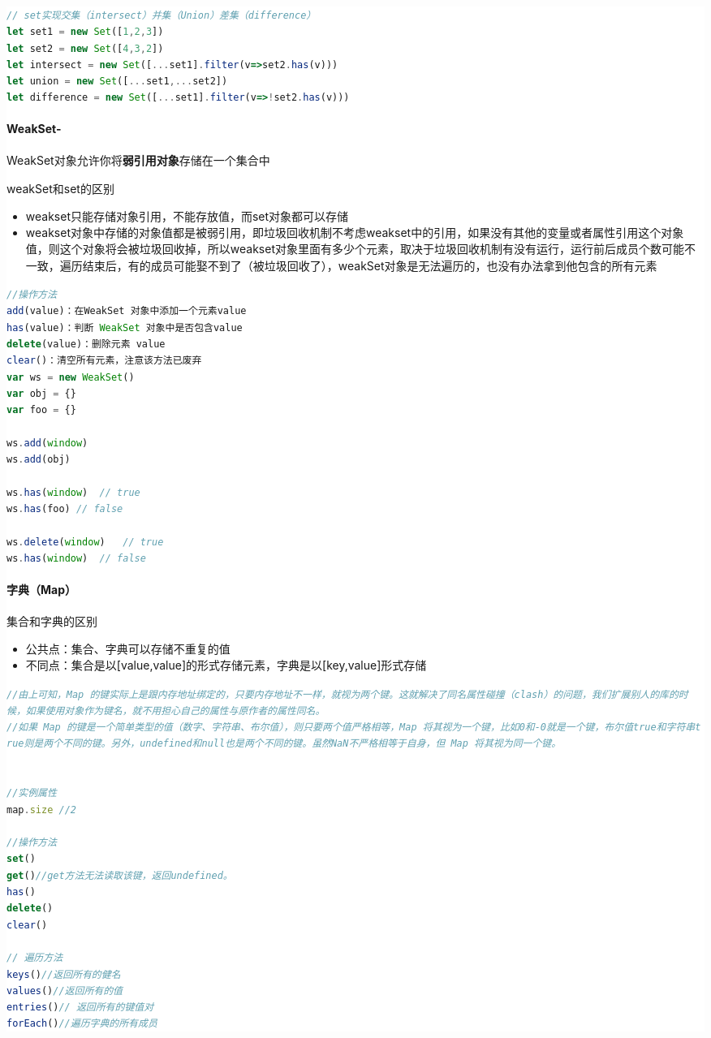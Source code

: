 ```javascript
// set实现交集（intersect）并集（Union）差集（difference）
let set1 = new Set([1,2,3])
let set2 = new Set([4,3,2])
let intersect = new Set([...set1].filter(v=>set2.has(v)))
let union = new Set([...set1,...set2])
let difference = new Set([...set1].filter(v=>!set2.has(v)))
```

#### WeakSet-

WeakSet对象允许你将**弱引用对象**存储在一个集合中

weakSet和set的区别

+ weakset只能存储对象引用，不能存放值，而set对象都可以存储
+ weakset对象中存储的对象值都是被弱引用，即垃圾回收机制不考虑weakset中的引用，如果没有其他的变量或者属性引用这个对象值，则这个对象将会被垃圾回收掉，所以weakset对象里面有多少个元素，取决于垃圾回收机制有没有运行，运行前后成员个数可能不一致，遍历结束后，有的成员可能娶不到了（被垃圾回收了），weakSet对象是无法遍历的，也没有办法拿到他包含的所有元素

```javascript
//操作方法
add(value)：在WeakSet 对象中添加一个元素value
has(value)：判断 WeakSet 对象中是否包含value
delete(value)：删除元素 value
clear()：清空所有元素，注意该方法已废弃
var ws = new WeakSet()
var obj = {}
var foo = {}

ws.add(window)
ws.add(obj)

ws.has(window)	// true
ws.has(foo)	// false

ws.delete(window)	// true
ws.has(window)	// false
```

#### 字典（Map）

集合和字典的区别

+ 公共点：集合、字典可以存储不重复的值
+ 不同点：集合是以[value,value]的形式存储元素，字典是以[key,value]形式存储

```javascript
//由上可知，Map 的键实际上是跟内存地址绑定的，只要内存地址不一样，就视为两个键。这就解决了同名属性碰撞（clash）的问题，我们扩展别人的库的时候，如果使用对象作为键名，就不用担心自己的属性与原作者的属性同名。
//如果 Map 的键是一个简单类型的值（数字、字符串、布尔值），则只要两个值严格相等，Map 将其视为一个键，比如0和-0就是一个键，布尔值true和字符串true则是两个不同的键。另外，undefined和null也是两个不同的键。虽然NaN不严格相等于自身，但 Map 将其视为同一个键。


//实例属性
map.size //2

//操作方法
set()
get()//get方法无法读取该键，返回undefined。
has()
delete()
clear()

// 遍历方法
keys()//返回所有的健名
values()//返回所有的值
entries()// 返回所有的键值对
forEach()//遍历字典的所有成员
```